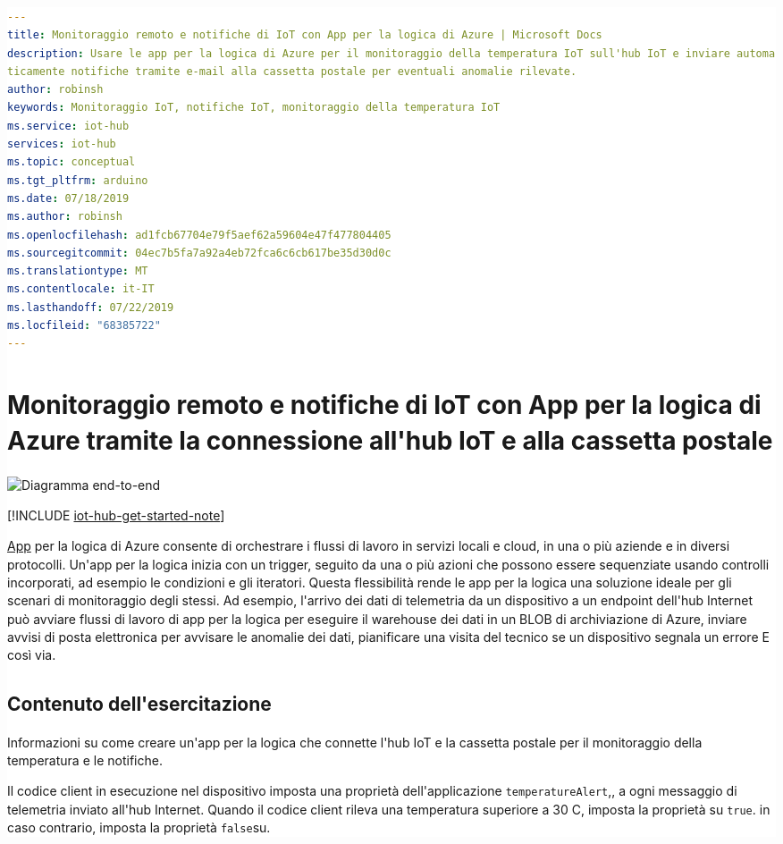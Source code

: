 ```yaml
---
title: Monitoraggio remoto e notifiche di IoT con App per la logica di Azure | Microsoft Docs
description: Usare le app per la logica di Azure per il monitoraggio della temperatura IoT sull'hub IoT e inviare automaticamente notifiche tramite e-mail alla cassetta postale per eventuali anomalie rilevate.
author: robinsh
keywords: Monitoraggio IoT, notifiche IoT, monitoraggio della temperatura IoT
ms.service: iot-hub
services: iot-hub
ms.topic: conceptual
ms.tgt_pltfrm: arduino
ms.date: 07/18/2019
ms.author: robinsh
ms.openlocfilehash: ad1fcb67704e79f5aef62a59604e47f477804405
ms.sourcegitcommit: 04ec7b5fa7a92a4eb72fca6c6cb617be35d30d0c
ms.translationtype: MT
ms.contentlocale: it-IT
ms.lasthandoff: 07/22/2019
ms.locfileid: "68385722"
---
```

# <a name="iot-remote-monitoring-and-notifications-with-azure-logic-apps-connecting-your-iot-hub-and-mailbox"></a>Monitoraggio remoto e notifiche di IoT con App per la logica di Azure tramite la connessione all'hub IoT e alla cassetta postale

![Diagramma end-to-end](media/iot-hub-monitoring-notifications-with-azure-logic-apps/iot-hub-e2e-logic-apps.png)

[!INCLUDE [iot-hub-get-started-note](../../includes/iot-hub-get-started-note.md)]

[App](https://docs.microsoft.com/azure/logic-apps/) per la logica di Azure consente di orchestrare i flussi di lavoro in servizi locali e cloud, in una o più aziende e in diversi protocolli. Un'app per la logica inizia con un trigger, seguito da una o più azioni che possono essere sequenziate usando controlli incorporati, ad esempio le condizioni e gli iteratori. Questa flessibilità rende le app per la logica una soluzione ideale per gli scenari di monitoraggio degli stessi. Ad esempio, l'arrivo dei dati di telemetria da un dispositivo a un endpoint dell'hub Internet può avviare flussi di lavoro di app per la logica per eseguire il warehouse dei dati in un BLOB di archiviazione di Azure, inviare avvisi di posta elettronica per avvisare le anomalie dei dati, pianificare una visita del tecnico se un dispositivo segnala un errore E così via.

## <a name="what-you-learn"></a>Contenuto dell'esercitazione

Informazioni su come creare un'app per la logica che connette l'hub IoT e la cassetta postale per il monitoraggio della temperatura e le notifiche.

Il codice client in esecuzione nel dispositivo imposta una proprietà dell'applicazione `temperatureAlert`,, a ogni messaggio di telemetria inviato all'hub Internet. Quando il codice client rileva una temperatura superiore a 30 C, imposta la proprietà su `true`. in caso contrario, imposta la proprietà `false`su.
